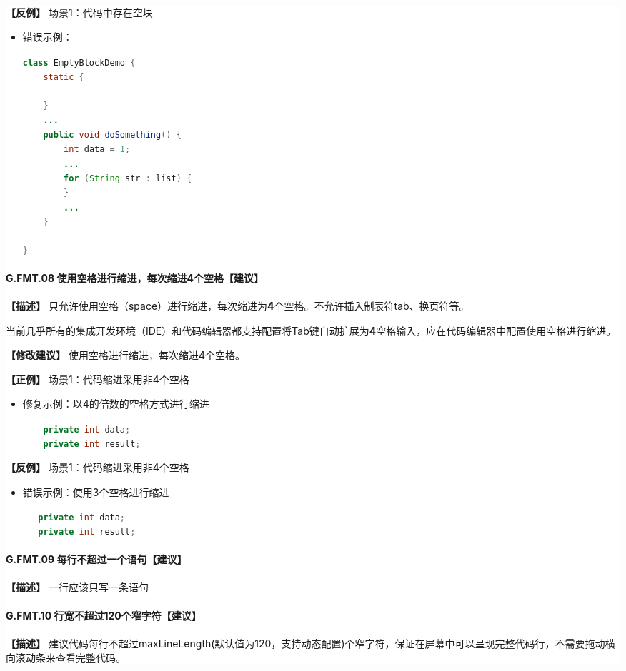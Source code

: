 **【反例】**
场景1：代码中存在空块
- 错误示例：

  ```java
  class EmptyBlockDemo {
      static {

      }
      ...
      public void doSomething() {
          int data = 1;
          ...
          for (String str : list) {
          }
          ...
      }

  }
  ```

#### G.FMT.08 使用空格进行缩进，每次缩进4个空格【建议】

**【描述】**
只允许使用空格（space）进行缩进，每次缩进为**4**个空格。不允许插入制表符tab、换页符等。

当前几乎所有的集成开发环境（IDE）和代码编辑器都支持配置将Tab键自动扩展为**4**空格输入，应在代码编辑器中配置使用空格进行缩进。

**【修改建议】**
使用空格进行缩进，每次缩进4个空格。

**【正例】**
场景1：代码缩进采用非4个空格
- 修复示例：以4的倍数的空格方式进行缩进

  ```java
      private int data;
      private int result;
  ```

**【反例】**
场景1：代码缩进采用非4个空格
- 错误示例：使用3个空格进行缩进

  ```java
     private int data;
     private int result;
  ```

#### G.FMT.09 每行不超过一个语句【建议】

**【描述】**
一行应该只写一条语句

#### G.FMT.10 行宽不超过120个窄字符【建议】

**【描述】**
建议代码每行不超过maxLineLength(默认值为120，支持动态配置)个窄字符，保证在屏幕中可以呈现完整代码行，不需要拖动横向滚动条来查看完整代码。
